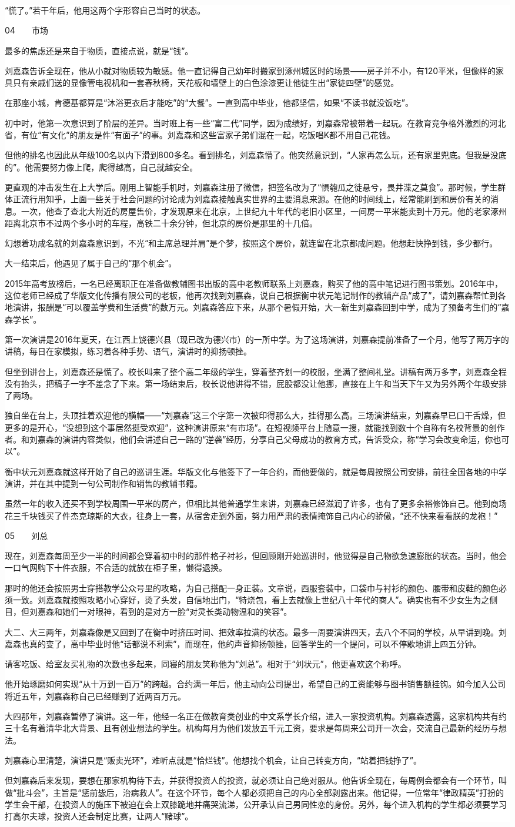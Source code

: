 “慌了。”若干年后，他用这两个字形容自己当时的状态。

04　　市场

最多的焦虑还是来自于物质，直接点说，就是“钱”。

刘嘉森告诉全现在，他从小就对物质较为敏感。他一直记得自己幼年时搬家到涿州城区时的场景——房子并不小，有120平米，但像样的家具只有亲戚们送的显像管电视机和一套春秋椅，天花板和墙壁上的白色涂漆更让他徒生出“家徒四壁”的感觉。

在那座小城，肯德基都算是“沐浴更衣后才能吃”的“大餐”。一直到高中毕业，他都坚信，如果“不读书就没饭吃”。

初中时，他第一次意识到了阶层的差异。当时班上有一些“富二代”同学，因为成绩好，刘嘉森常被带着一起玩。在教育竞争格外激烈的河北省，有位“有文化”的朋友是件“有面子”的事。刘嘉森和这些富家子弟们混在一起，吃饭唱K都不用自己花钱。

但他的排名也因此从年级100名以内下滑到800多名。看到排名，刘嘉森懵了。他突然意识到，“人家再怎么玩，还有家里兜底。但我是没底的”。他需要努力像上爬，爬得越高，自己就越安全。

更直观的冲击发生在上大学后。刚用上智能手机时，刘嘉森注册了微信，把签名改为了“惧匏瓜之徒悬兮，畏井渫之莫食”。那时候，学生群体正流行用知乎，上面一些关于社会问题的讨论成为刘嘉森接触真实世界的主要消息来源。在他的时间线上，经常能刷到和房价有关的消息。一次，他查了查北大附近的房屋售价，才发现原来在北京，上世纪九十年代的老旧小区里，一间房一平米能卖到十万元。他的老家涿州距离北京市不过两个多小时的车程，高铁二十余分钟，但北京的房价是那里的十几倍。

幻想着功成名就的刘嘉森意识到，不光“和主席总理并肩”是个梦，按照这个房价，就连留在北京都成问题。他想赶快挣到钱，多少都行。

大一结束后，他遇见了属于自己的“那个机会”。

2015年高考放榜后，一名已经离职正在准备做教辅图书出版的高中老教师联系上刘嘉森，购买了他的高中笔记进行图书策划。2016年中，这位老师已经成了华版文化传播有限公司的老板，他再次找到刘嘉森，说自己根据衡中状元笔记制作的教辅产品“成了”，请刘嘉森帮忙到各地演讲，报酬是“可以覆盖学费和生活费”的数万元。刘嘉森答应下来，从那个暑假开始，大一新生刘嘉森回到中学，成为了预备考生们的“嘉森学长”。

第一次演讲是2016年夏天，在江西上饶德兴县（现已改为德兴市）的一所中学。为了这场演讲，刘嘉森提前准备了一个月，他写了两万字的讲稿，每日在家模拟，练习着各种手势、语气，演讲时的抑扬顿挫。

但坐到讲台上，刘嘉森还是慌了。校长叫来了整个高二年级的学生，穿着整齐划一的校服，坐满了整间礼堂。讲稿有两万多字，刘嘉森全程没有抬头，把稿子一字不差念了下来。第一场结束后，校长说他讲得不错，屁股都没让他挪，直接在上午和当天下午又为另外两个年级安排了两场。

独自坐在台上，头顶挂着欢迎他的横幅——“刘嘉森”这三个字第一次被印得那么大，挂得那么高。三场演讲结束，刘嘉森早已口干舌燥，但更多的是开心，“没想到这个事居然挺受欢迎”，这种演讲原来“有市场”。在短视频平台上随意一搜，就能找到数十个自称有名校背景的创作者。和刘嘉森的演讲内容类似，他们会讲述自己一路的“逆袭”经历，分享自己父母成功的教育方式，告诉受众，称“学习会改变命运，你也可以”。

衡中状元刘嘉森就这样开始了自己的巡讲生涯。华版文化与他签下了一年合约，而他要做的，就是每周按照公司安排，前往全国各地的中学演讲，并在其中提到一句公司制作和销售的教辅书籍。

虽然一年的收入还买不到学校周围一平米的房产，但相比其他普通学生来讲，刘嘉森已经滋润了许多，也有了更多余裕修饰自己。他到商场花三千块钱买了件杰克琼斯的大衣，往身上一套，从宿舍走到外面，努力用严肃的表情掩饰自己内心的骄傲，“还不快来看看朕的龙袍！”

05　　刘总

现在，刘嘉森每周至少一半的时间都会穿着初中时的那件格子衬衫，但回顾刚开始巡讲时，他觉得是自己物欲急速膨胀的状态。当时，他会一口气网购下十件衣服，不合适的就放在柜子里，懒得退换。

那时的他还会按照男士穿搭教学公众号里的攻略，为自己搭配一身正装。文章说，西服套装中，口袋巾与衬衫的颜色、腰带和皮鞋的颜色必须一致。刘嘉森就按照攻略小心穿好，烫了头发，自信地出门，“特烧包，看上去就像上世纪八十年代的商人”。确实也有不少女生为之侧目，但刘嘉森和她们一对眼神，看到的是对方一脸“对灵长类动物温和的笑容”。

大二、大三两年，刘嘉森像是又回到了在衡中时挤压时间、把效率拉满的状态。最多一周要演讲四天，去八个不同的学校，从早讲到晚。刘嘉森也真的变了，高中毕业时他“话都说不利索”，而现在，他的声音抑扬顿挫，回答学生的一个提问，可以不停歇地讲上四五分钟。

请客吃饭、给室友买礼物的次数也多起来，同寝的朋友笑称他为“刘总”。相对于“刘状元”，他更喜欢这个称呼。

他开始琢磨如何实现“从十万到一百万”的跨越。合约满一年后，他主动向公司提出，希望自己的工资能够与图书销售额挂钩。如今加入公司将近五年，刘嘉森称自己已经赚到了近两百万元。

大四那年，刘嘉森暂停了演讲。这一年，他经一名正在做教育类创业的中文系学长介绍，进入一家投资机构。刘嘉森透露，这家机构共有约三十名有着清华北大背景、且有创业想法的学生。机构每月为他们发放五千元工资，要求是每周来公司开一次会，交流自己最新的经历与想法。

刘嘉森心里清楚，演讲只是“贩卖光环”，难听点就是“恰烂钱”。他想找个机会，让自己转变方向，“站着把钱挣了”。

但刘嘉森后来发现，要想在那家机构待下去，并获得投资人的投资，就必须让自己绝对服从。他告诉全现在，每周例会都会有一个环节，叫做“批斗会”，主旨是“惩前毖后，治病救人”。在这个环节，每个人都必须把自己的内心全部剥露出来。他记得，一位常年“律政精英”打扮的学生会干部，在投资人的施压下被迫在会上双膝跪地并痛哭流涕，公开承认自己男同性恋的身份。另外，每个进入机构的学生都必须要学习打高尔夫球，投资人还会制定比赛，让两人“赌球”。
